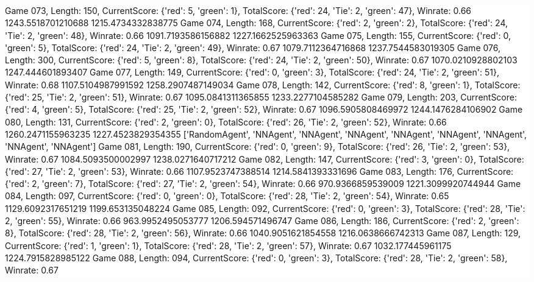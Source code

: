 Game 073, Length: 150,      CurrentScore: {'red': 5, 'green': 1},      TotalScore: {'red': 24, 'Tie': 2, 'green': 47},  Winrate: 0.66
1243.5518701210688
1215.4734332838775
Game 074, Length: 168,      CurrentScore: {'red': 2, 'green': 2},      TotalScore: {'red': 24, 'Tie': 2, 'green': 48},  Winrate: 0.66
1091.7193586156882
1227.1662525963363
Game 075, Length: 155,      CurrentScore: {'red': 0, 'green': 5},      TotalScore: {'red': 24, 'Tie': 2, 'green': 49},  Winrate: 0.67
1079.7112364716868
1237.7544583019305
Game 076, Length: 300,      CurrentScore: {'red': 5, 'green': 8},      TotalScore: {'red': 24, 'Tie': 2, 'green': 50},  Winrate: 0.67
1070.0210928802103
1247.444601893407
Game 077, Length: 149,      CurrentScore: {'red': 0, 'green': 3},      TotalScore: {'red': 24, 'Tie': 2, 'green': 51},  Winrate: 0.68
1107.5104987991592
1258.2907487149034
Game 078, Length: 142,      CurrentScore: {'red': 8, 'green': 1},      TotalScore: {'red': 25, 'Tie': 2, 'green': 51},  Winrate: 0.67
1095.0841311365855
1233.2277104585282
Game 079, Length: 203,      CurrentScore: {'red': 4, 'green': 5},      TotalScore: {'red': 25, 'Tie': 2, 'green': 52},  Winrate: 0.67
1096.5905808469972
1244.1476284106902
Game 080, Length: 131,      CurrentScore: {'red': 2, 'green': 0},      TotalScore: {'red': 26, 'Tie': 2, 'green': 52},  Winrate: 0.66
1260.2471155963235
1227.4523829354355
['RandomAgent', 'NNAgent', 'NNAgent', 'NNAgent', 'NNAgent', 'NNAgent', 'NNAgent', 'NNAgent', 'NNAgent']
Game 081, Length: 190,      CurrentScore: {'red': 0, 'green': 9},      TotalScore: {'red': 26, 'Tie': 2, 'green': 53},  Winrate: 0.67
1084.5093500002997
1238.0271640717212
Game 082, Length: 147,      CurrentScore: {'red': 3, 'green': 0},      TotalScore: {'red': 27, 'Tie': 2, 'green': 53},  Winrate: 0.66
1107.9523747388514
1214.5841393331696
Game 083, Length: 176,      CurrentScore: {'red': 2, 'green': 7},      TotalScore: {'red': 27, 'Tie': 2, 'green': 54},  Winrate: 0.66
970.9366859539009
1221.3099920744944
Game 084, Length: 097,      CurrentScore: {'red': 0, 'green': 0},      TotalScore: {'red': 28, 'Tie': 2, 'green': 54},  Winrate: 0.65
1129.6092317651219
1199.653135048224
Game 085, Length: 092,      CurrentScore: {'red': 0, 'green': 3},      TotalScore: {'red': 28, 'Tie': 2, 'green': 55},  Winrate: 0.66
963.9952495053777
1206.594571496747
Game 086, Length: 186,      CurrentScore: {'red': 2, 'green': 8},      TotalScore: {'red': 28, 'Tie': 2, 'green': 56},  Winrate: 0.66
1040.9051621854558
1216.0638666742313
Game 087, Length: 129,      CurrentScore: {'red': 1, 'green': 1},      TotalScore: {'red': 28, 'Tie': 2, 'green': 57},  Winrate: 0.67
1032.177445961175
1224.7915828985122
Game 088, Length: 094,      CurrentScore: {'red': 0, 'green': 3},      TotalScore: {'red': 28, 'Tie': 2, 'green': 58},  Winrate: 0.67